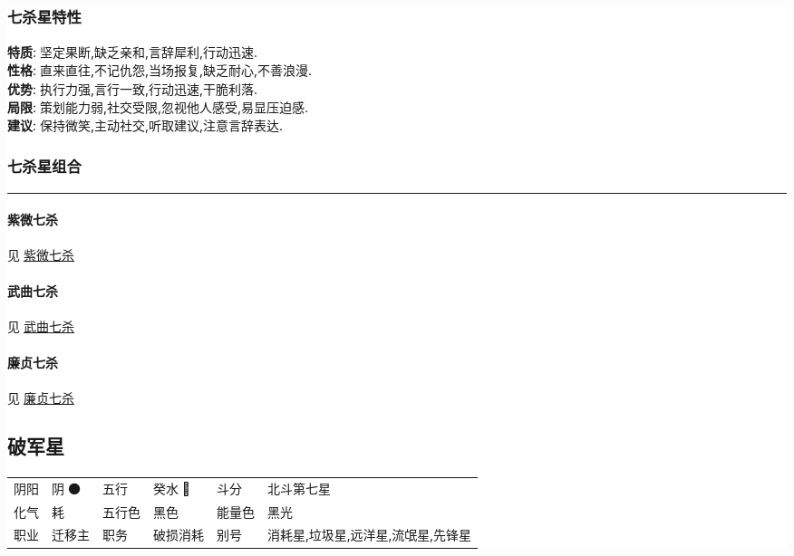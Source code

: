 ### 七杀星特性

**特质**: 坚定果断,缺乏亲和,言辞犀利,行动迅速.  
**性格**: 直来直往,不记仇怨,当场报复,缺乏耐心,不善浪漫.  
**优势**: 执行力强,言行一致,行动迅速,干脆利落.  
**局限**: 策划能力弱,社交受限,忽视他人感受,易显压迫感.  
**建议**: 保持微笑,主动社交,听取建议,注意言辞表达.

### 七杀星组合

---

#### 紫微七杀 <Badge type="warning" text="命宫出现概率≈1.36%" />

见 [紫微七杀](#紫微七杀)

#### 武曲七杀 <Badge type="warning" text="命宫出现概率≈1.39%" />

见 [武曲七杀](#武曲七杀)

#### 廉贞七杀 <Badge type="warning" text="命宫出现概率≈1.41%" />

见 [廉贞七杀](#廉贞七杀)

## 破军星 <Badge type="warning" text="命宫出现概率≈4.18%" />

<table class="star-card">
  <tr>
    <td>阴阳</td>
    <td>阴 🌑</td>
    <td>五行</td>
    <td>癸水 🌊</td>
    <td>斗分</td>
    <td>北斗第七星</td>
  </tr>
  <tr>
    <td>化气</td>
    <td>耗</td>
    <td>五行色</td>
    <td>黑色</td>
    <td>能量色</td>
    <td>黑光</td>
  </tr>
  <tr>
    <td>职业</td>
    <td>迁移主</td>
    <td>职务</td>
    <td>破损消耗</td>
    <td>别号</td>
    <td>消耗星,垃圾星,远洋星,流氓星,先锋星</td>
  </tr> 
</table>
